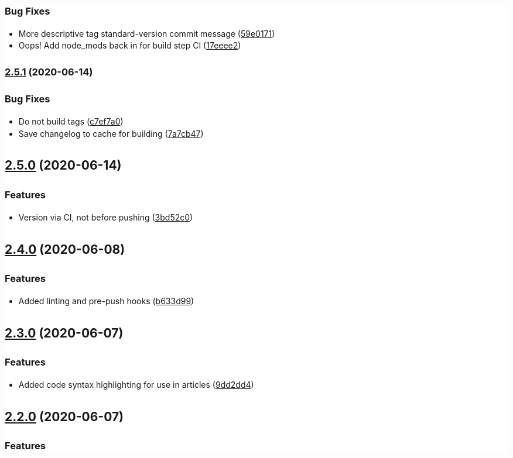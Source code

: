 
### Bug Fixes

* More descriptive tag standard-version commit message ([59e0171](https://github.com/ripixelcodes/ripixel-website/commit/59e01710a96986892d0bcd27fe9cacaf91c1eb5e))
* Oops! Add node_mods back in for build step CI ([17eeee2](https://github.com/ripixelcodes/ripixel-website/commit/17eeee22c13d77fb3d39c965654b9a2c849f3f47))

### [2.5.1](https://github.com/ripixelcodes/ripixel-website/compare/v2.5.0...v2.5.1) (2020-06-14)


### Bug Fixes

* Do not build tags ([c7ef7a0](https://github.com/ripixelcodes/ripixel-website/commit/c7ef7a009e9c3c3a80dc76b50b6a3f7e168d96ee))
* Save changelog to cache for building ([7a7cb47](https://github.com/ripixelcodes/ripixel-website/commit/7a7cb4743af14492f9ca22c3b5582698491620b1))

## [2.5.0](https://github.com/ripixelcodes/ripixel-website/compare/v2.4.0...v2.5.0) (2020-06-14)


### Features

* Version via CI, not before pushing ([3bd52c0](https://github.com/ripixelcodes/ripixel-website/commit/3bd52c0919b0dabd5d9ac629b958e95c94ebeb4f))

## [2.4.0](https://github.com/ripixelcodes/ripixel-website/compare/v2.3.0...v2.4.0) (2020-06-08)


### Features

* Added linting and pre-push hooks ([b633d99](https://github.com/ripixelcodes/ripixel-website/commit/b633d99366ef9bb20b32d969bd0e6fbef568aec6))

## [2.3.0](https://github.com/ripixelcodes/ripixel-website/compare/v2.2.0...v2.3.0) (2020-06-07)


### Features

* Added code syntax highlighting for use in articles ([9dd2dd4](https://github.com/ripixelcodes/ripixel-website/commit/9dd2dd4868f9d9a47f4479c3080ad1bc952bc321))

## [2.2.0](https://github.com/ripixelcodes/ripixel-website/compare/v2.1.4...v2.2.0) (2020-06-07)


### Features
